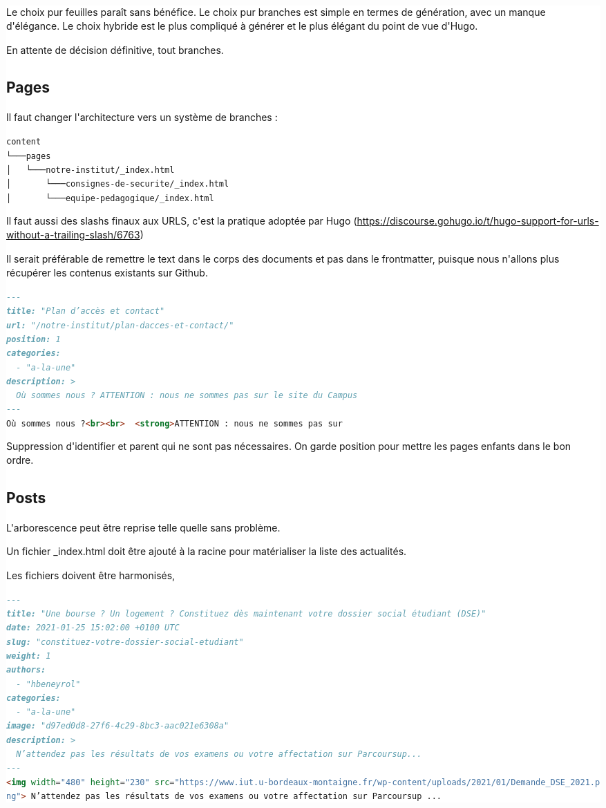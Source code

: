 
Le choix pur feuilles paraît sans bénéfice.
Le choix pur branches est simple en termes de génération, avec un manque d'élégance.
Le choix hybride est le plus compliqué à générer et le plus élégant du point de vue d'Hugo.


En attente de décision définitive, tout branches.

## Pages

Il faut changer l'architecture vers un système de branches :
```
content
└───pages
│   └───notre-institut/_index.html
│       └───consignes-de-securite/_index.html
│       └───equipe-pedagogique/_index.html
```

Il faut aussi des slashs finaux aux URLS, c'est la pratique adoptée par Hugo (https://discourse.gohugo.io/t/hugo-support-for-urls-without-a-trailing-slash/6763)


Il serait préférable de remettre le text dans le corps des documents et pas dans le frontmatter, puisque nous n'allons plus récupérer les contenus existants sur Github.


```markdown
---
title: "Plan d’accès et contact"
url: "/notre-institut/plan-dacces-et-contact/"
position: 1
categories:
  - "a-la-une"
description: >
  Où sommes nous ? ATTENTION : nous ne sommes pas sur le site du Campus
---
Où sommes nous ?<br><br>  <strong>ATTENTION : nous ne sommes pas sur
```

Suppression d'identifier et parent qui ne sont pas nécessaires.
On garde position pour mettre les pages enfants dans le bon ordre.

## Posts

L'arborescence peut être reprise telle quelle sans problème.

Un fichier _index.html doit être ajouté à la racine pour matérialiser la liste des actualités.

Les fichiers doivent être harmonisés,
```markdown
---
title: "Une bourse ? Un logement ? Constituez dès maintenant votre dossier social étudiant (DSE)"
date: 2021-01-25 15:02:00 +0100 UTC
slug: "constituez-votre-dossier-social-etudiant"
weight: 1
authors:
  - "hbeneyrol"
categories:
  - "a-la-une"
image: "d97ed0d8-27f6-4c29-8bc3-aac021e6308a"
description: >
  N’attendez pas les résultats de vos examens ou votre affectation sur Parcoursup...
---
<img width="480" height="230" src="https://www.iut.u-bordeaux-montaigne.fr/wp-content/uploads/2021/01/Demande_DSE_2021.png"> N’attendez pas les résultats de vos examens ou votre affectation sur Parcoursup ...
```
